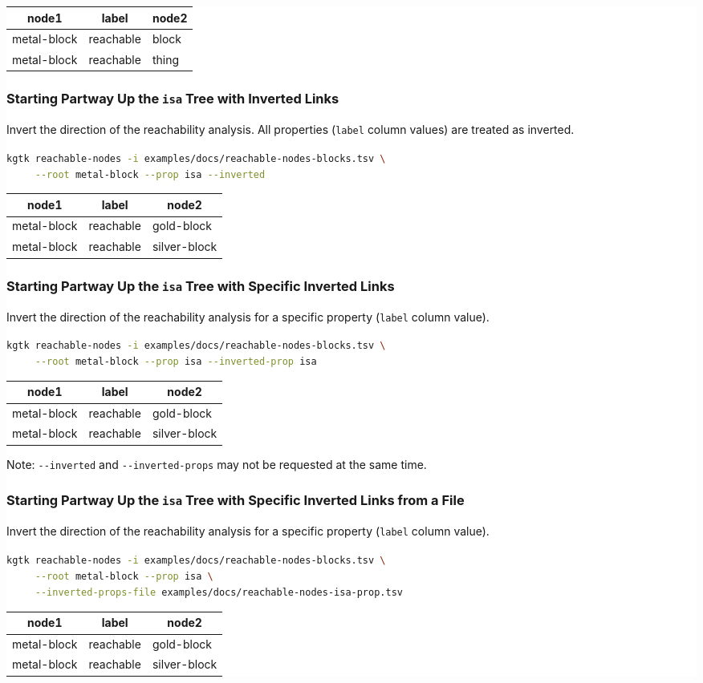 | node1 | label | node2 |
| -- | -- | -- |
| metal-block | reachable | block |
| metal-block | reachable | thing |

### Starting Partway Up the `isa` Tree with Inverted Links

Invert the direction of the reachability analysis.  All properties
(`label` column values) are treated as inverted.

```bash
kgtk reachable-nodes -i examples/docs/reachable-nodes-blocks.tsv \
     --root metal-block --prop isa --inverted
```

| node1 | label | node2 |
| -- | -- | -- |
| metal-block | reachable | gold-block |
| metal-block | reachable | silver-block |

### Starting Partway Up the `isa` Tree with Specific Inverted Links

Invert the direction of the reachability analysis for a specific property
(`label` column value).

```bash
kgtk reachable-nodes -i examples/docs/reachable-nodes-blocks.tsv \
     --root metal-block --prop isa --inverted-prop isa
```

| node1 | label | node2 |
| -- | -- | -- |
| metal-block | reachable | gold-block |
| metal-block | reachable | silver-block |

Note: `--inverted` and `--inverted-props` may not be requested at the same time.

### Starting Partway Up the `isa` Tree with Specific Inverted Links from a File

Invert the direction of the reachability analysis for a specific property
(`label` column value).

```bash
kgtk reachable-nodes -i examples/docs/reachable-nodes-blocks.tsv \
     --root metal-block --prop isa \
     --inverted-props-file examples/docs/reachable-nodes-isa-prop.tsv
```

| node1 | label | node2 |
| -- | -- | -- |
| metal-block | reachable | gold-block |
| metal-block | reachable | silver-block |

